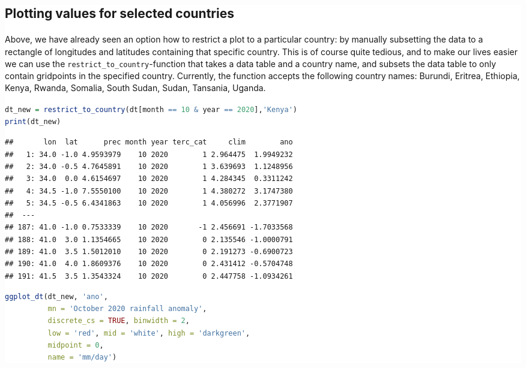 ## Plotting values for selected countries

Above, we have already seen an option how to restrict a plot to a particular country: by manually subsetting the data to a rectangle of longitudes and latitudes containing that specific country. This is of course quite tedious, and to make our lives easier we can use the `restrict_to_country`-function that takes a data table and a country name, and subsets the data table to only contain gridpoints in the specified country. Currently, the function accepts the following country names: Burundi, Eritrea, Ethiopia, Kenya, Rwanda, Somalia, South Sudan, Sudan, Tansania, Uganda.

```r
dt_new = restrict_to_country(dt[month == 10 & year == 2020],'Kenya')
print(dt_new)
```

```
##       lon  lat      prec month year terc_cat     clim        ano
##   1: 34.0 -1.0 4.9593979    10 2020        1 2.964475  1.9949232
##   2: 34.0 -0.5 4.7645891    10 2020        1 3.639693  1.1248956
##   3: 34.0  0.0 4.6154697    10 2020        1 4.284345  0.3311242
##   4: 34.5 -1.0 7.5550100    10 2020        1 4.380272  3.1747380
##   5: 34.5 -0.5 6.4341863    10 2020        1 4.056996  2.3771907
##  ---                                                            
## 187: 41.0 -1.0 0.7533339    10 2020       -1 2.456691 -1.7033568
## 188: 41.0  3.0 1.1354665    10 2020        0 2.135546 -1.0000791
## 189: 41.0  3.5 1.5012010    10 2020        0 2.191273 -0.6900723
## 190: 41.0  4.0 1.8609376    10 2020        0 2.431412 -0.5704748
## 191: 41.5  3.5 1.3543324    10 2020        0 2.447758 -1.0934261
```

```r
ggplot_dt(dt_new, 'ano', 
          mn = 'October 2020 rainfall anomaly',
          discrete_cs = TRUE, binwidth = 2,
          low = 'red', mid = 'white', high = 'darkgreen',
          midpoint = 0,
          name = 'mm/day')
```
